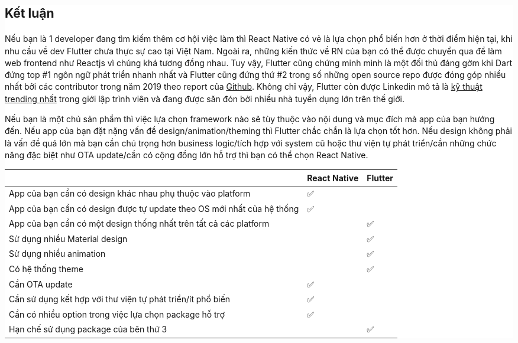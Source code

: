 
## Kết luận

Nếu bạn là 1 developer đang tìm kiếm thêm cơ hội việc làm thì React Native có vẻ là lựa chọn phổ biến hơn ở thời điểm hiện tại, khi nhu cầu về dev Flutter chưa thực sự cao tại Việt Nam. Ngoài ra, những kiến thức về RN của bạn có thể được chuyển qua để làm web frontend như Reactjs vì chúng khá tương đồng nhau. Tuy vậy, Flutter cũng chứng minh mình là một đối thủ đáng gờm khi Dart đứng top #1 ngôn ngữ phát triển nhanh nhất và Flutter cũng đứng thứ #2 trong số những open source repo được đóng góp nhiều nhất bởi các contributor trong năm 2019 theo report của [Github](https://octoverse.github.com/). Không chỉ vậy, Flutter còn được Linkedin mô tả là [kỹ thuật trending nhất](https://learning.linkedin.com/blog/tech-tips/the-fastest-growing-skills-among-software-engineers--and-how-to-) trong giới lập trình viên và đang được săn đón bởi nhiều nhà tuyển dụng lớn trên thế giới.

Nếu bạn là một chủ sản phẩm thì việc lựa chọn framework nào sẽ tùy thuộc vào nội dung và mục đích mà app của bạn hướng đến. Nếu app của bạn đặt nặng vấn đề design/animation/theming thì Flutter chắc chắn là lựa chọn tốt hơn. Nếu design không phải là vấn đề quá lớn mà bạn cần chú trọng hơn business logic/tích hợp với system cũ hoặc thư viện tự phát triển/cần những chức năng đặc biệt như OTA update/cần có cộng đồng lớn hỗ trợ thì bạn có thể chọn React Native.


|  | React Native | Flutter |
| -------- | -------- | -------- |
| App của bạn cần có design khác nhau phụ thuộc vào platform     | ✅     |      |
| App của bạn cần có design được tự update theo OS mới nhất của hệ thống     | ✅     |      |
| App của bạn cần có một design thống nhất trên tất cả các platform |  | ✅ |
| Sử dụng nhiều Material design |  | ✅ |
| Sử dụng nhiều animation |  | ✅ |
| Có hệ thống theme |  | ✅ |
| Cần OTA update |  ✅|  |
| Cần sử dụng kết hợp với thư viện tự phát triển/ít phổ biến |  ✅|  |
| Cần có nhiều option trong việc lựa chọn package hỗ trợ |  ✅|  |
| Hạn chế sử dụng package của bên thứ 3 |  | ✅ |